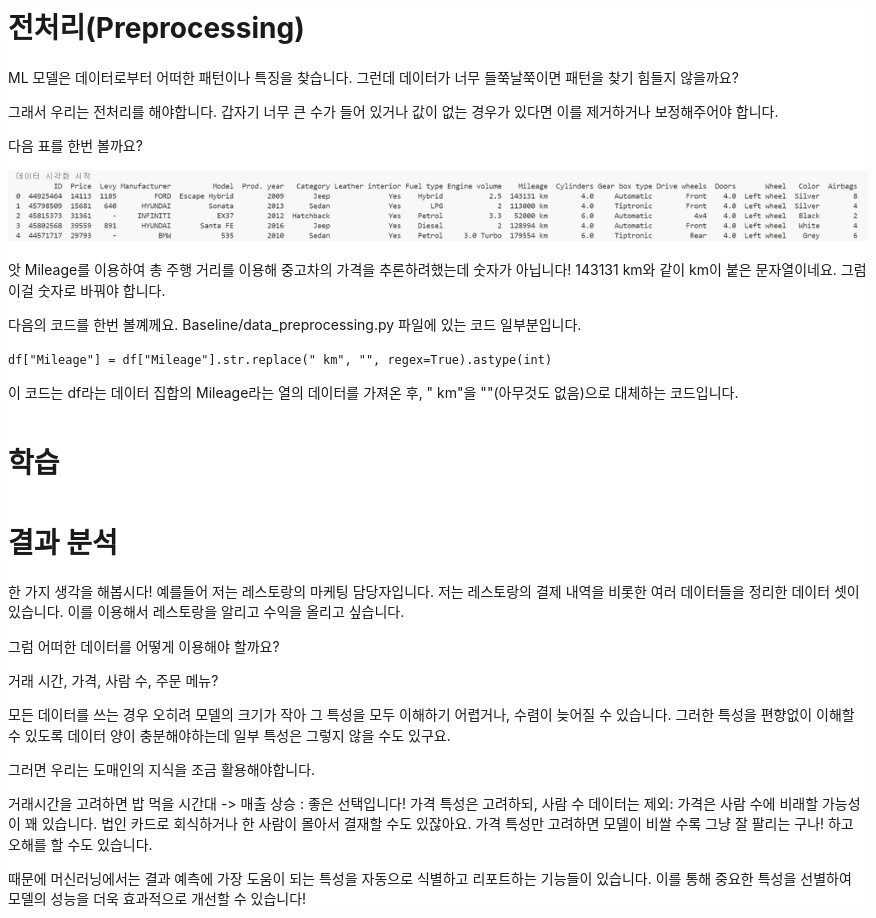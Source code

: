 # 전처리(Preprocessing)

ML 모델은 데이터로부터 어떠한 패턴이나 특징을 찾습니다. 
그런데 데이터가 너무 들쭉날쭉이면 패턴을 찾기 힘들지 않을까요?

그래서 우리는 전처리를 해야합니다. 갑자기 너무 큰 수가 들어 있거나 값이 없는 경우가 있다면
이를 제거하거나 보정해주어야 합니다. 

다음 표를 한번 볼까요?
<p align="center">
  <img src="../asset/before_preprocess.jpg" alt="before" width="100%"/>
</p>
앗 Mileage를 이용하여 총 주행 거리를 이용해 중고차의 가격을 추론하려했는데
숫자가 아닙니다! 143131 km와 같이 km이 붙은 문자열이네요.
그럼 이걸 숫자로 바꿔야 합니다. 

다음의 코드를 한번 볼꼐께요. Baseline/data_preprocessing.py 파일에 있는 코드 일부분입니다. 
```
df["Mileage"] = df["Mileage"].str.replace(" km", "", regex=True).astype(int)
```
이 코드는 df라는 데이터 집합의 Mileage라는 열의 데이터를 가져온 후, 
" km"을 ""(아무것도 없음)으로 대체하는 코드입니다.

# 학습

# 결과 분석
한 가지 생각을 해봅시다!
예를들어 저는 레스토랑의 마케팅 담당자입니다. 
저는 레스토랑의 결제 내역을 비롯한 여러 데이터들을 정리한 데이터 셋이 있습니다. 이를 이용해서 레스토랑을 알리고 수익을 올리고 싶습니다. 

그럼 어떠한 데이터를 어떻게 이용해야 할까요?

거래 시간, 가격, 사람 수, 주문 메뉴?

모든 데이터를 쓰는 경우 오히려 모델의 크기가 작아 그 특성을 모두 이해하기 어렵거나, 수렴이 늦어질 수 있습니다. 
그러한 특성을 편향없이 이해할 수 있도록 데이터 양이 충분해야하는데 일부 특성은 그렇지 않을 수도 있구요.

그러면 우리는 도매인의 지식을 조금 활용해야합니다. 

거래시간을 고려하면 밥 먹을 시간대 -> 매출 상승 : 좋은 선택입니다!
가격 특성은 고려하되, 사람 수 데이터는 제외: 가격은 사람 수에 비래할 가능성이 꽤 있습니다. 법인 카드로 회식하거나 한 사람이 몰아서 결재할 수도 있잖아요.
가격 특성만 고려하면 모델이 비쌀 수록 그냥 잘 팔리는 구나! 하고 오해를 할 수도 있습니다.

때문에 머신러닝에서는 결과 예측에 가장 도움이 되는 특성을 자동으로 식별하고 리포트하는 기능들이 있습니다.
이를 통해 중요한 특성을 선별하여 모델의 성능을 더욱 효과적으로 개선할 수 있습니다!
